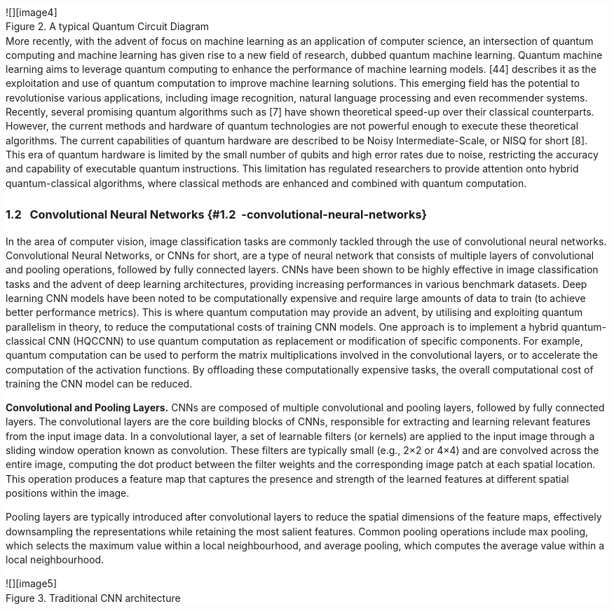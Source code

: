 ![][image4]  
Figure 2\. A typical Quantum Circuit Diagram  
More recently, with the advent of focus on machine learning as an application of computer science, an intersection of quantum computing and machine learning has given rise to a new field of research, dubbed quantum machine learning. Quantum machine learning aims to leverage quantum computing to enhance the performance of machine learning models. \[44\] describes it as the exploitation and use of quantum computation to improve machine learning solutions. This emerging field has the potential to revolutionise various applications, including image recognition, natural language processing and even recommender systems. Recently, several promising quantum algorithms such as \[7\] have shown theoretical speed-up over their classical counterparts. However, the current methods and hardware of quantum technologies are not powerful enough to execute these theoretical algorithms. The current capabilities of quantum hardware are described to be Noisy Intermediate-Scale, or NISQ for short \[8\]. This era of quantum hardware is limited by the small number of qubits and high error rates due to noise, restricting the accuracy and capability of executable quantum instructions. This limitation has regulated researchers to provide attention onto hybrid quantum-classical algorithms, where classical methods are enhanced and combined with quantum computation. 

### **1.2   Convolutional Neural Networks** {#1.2  -convolutional-neural-networks}

In the area of computer vision, image classification tasks are commonly tackled through the use of convolutional neural networks. Convolutional Neural Networks, or CNNs for short, are a type of neural network that consists of multiple layers of convolutional and pooling operations, followed by fully connected layers. CNNs have been shown to be highly effective in image classification tasks and the advent of deep learning architectures, providing increasing performances in various benchmark datasets. Deep learning CNN models have been noted to be computationally expensive and require large amounts of data to train (to achieve better performance metrics). This is where quantum computation may provide an advent, by utilising and exploiting quantum parallelism in theory, to reduce the computational costs of training CNN models. One approach is to implement a hybrid quantum-classical CNN (HQCCNN) to use quantum computation as replacement or modification of specific components. For example, quantum computation can be used to perform the matrix multiplications involved in the convolutional layers, or to accelerate the computation of the activation functions. By offloading these computationally expensive tasks, the overall computational cost of training the CNN model can be reduced.

**Convolutional and Pooling Layers.** CNNs are composed of multiple convolutional and pooling layers, followed by fully connected layers. The convolutional layers are the core building blocks of CNNs, responsible for extracting and learning relevant features from the input image data. In a convolutional layer, a set of learnable filters (or kernels) are applied to the input image through a sliding window operation known as convolution. These filters are typically small (e.g., 2×2 or 4×4) and are convolved across the entire image, computing the dot product between the filter weights and the corresponding image patch at each spatial location. This operation produces a feature map that captures the presence and strength of the learned features at different spatial positions within the image.

Pooling layers are typically introduced after convolutional layers to reduce the spatial dimensions of the feature maps, effectively downsampling the representations while retaining the most salient features. Common pooling operations include max pooling, which selects the maximum value within a local neighbourhood, and average pooling, which computes the average value within a local neighbourhood.

![][image5]  
Figure 3\. Traditional CNN architecture
